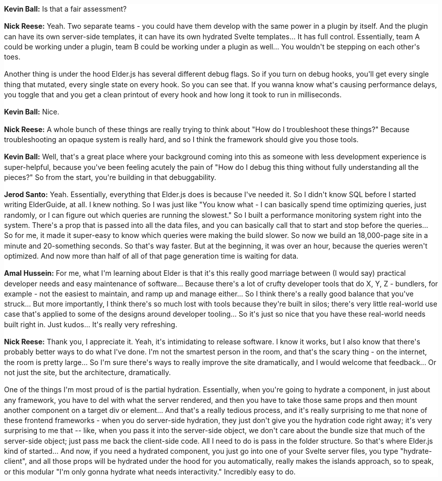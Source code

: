 **Kevin Ball:** Is that a fair assessment?

**Nick Reese:** Yeah. Two separate teams - you could have them develop with the same power in a plugin by itself. And the plugin can have its own server-side templates, it can have its own hydrated Svelte templates... It has full control. Essentially, team A could be working under a plugin, team B could be working under a plugin as well... You wouldn't be stepping on each other's toes.

Another thing is under the hood Elder.js has several different debug flags. So if you turn on debug hooks, you'll get every single thing that mutated, every single state on every hook. So you can see that. If you wanna know what's causing performance delays, you toggle that and you get a clean printout of every hook and how long it took to run in milliseconds.

**Kevin Ball:** Nice.

**Nick Reese:** A whole bunch of these things are really trying to think about "How do I troubleshoot these things?" Because troubleshooting an opaque system is really hard, and so I think the framework should give you those tools.

**Kevin Ball:** Well, that's a great place where your background coming into this as someone with less development experience is super-helpful, because you've been feeling acutely the pain of "How do I debug this thing without fully understanding all the pieces?" So from the start, you're building in that debuggability.

**Jerod Santo:** Yeah. Essentially, everything that Elder.js does is because I've needed it. So I didn't know SQL before I started writing ElderGuide, at all. I knew nothing. So I was just like "You know what - I can basically spend time optimizing queries, just randomly, or I can figure out which queries are running the slowest." So I built a performance monitoring system right into the system. There's a prop that is passed into all the data files, and you can basically call that to start and stop before the queries... So for me, it made it super-easy to know which queries were making the build slower. So now we build an 18,000-page site in a minute and 20-something seconds. So that's way faster. But at the beginning, it was over an hour, because the queries weren't optimized. And now more than half of all of that page generation time is waiting for data.

**Amal Hussein:** For me, what I'm learning about Elder is that it's this really good marriage between (I would say) practical developer needs and easy maintenance of software... Because there's a lot of crufty developer tools that do X, Y, Z - bundlers, for example - not the easiest to maintain, and ramp up and manage either... So I think there's a really good balance that you've struck... But more importantly, I think there's so much lost with tools because they're built in silos; there's very little real-world use case that's applied to some of the designs around developer tooling... So it's just so nice that you have these real-world needs built right in. Just kudos... It's really very refreshing.

**Nick Reese:** Thank you, I appreciate it. Yeah, it's intimidating to release software. I know it works, but I also know that there's probably better ways to do what I've done. I'm not the smartest person in the room, and that's the scary thing - on the internet, the room is pretty large... So I'm sure there's ways to really improve the site dramatically, and I would welcome that feedback... Or not just the site, but the architecture, dramatically.

One of the things I'm most proud of is the partial hydration. Essentially, when you're going to hydrate a component, in just about any framework, you have to del with what the server rendered, and then you have to take those same props and then mount another component on a target div or element... And that's a really tedious process, and it's really surprising to me that none of these frontend frameworks - when you do server-side hydration, they just don't give you the hydration code right away; it's very surprising to me that -- like, when you pass it into the server-side object, we don't care about the bundle size that much of the server-side object; just pass me back the client-side code. All I need to do is pass in the folder structure. So that's where Elder.js kind of started... And now, if you need a hydrated component, you just go into one of your Svelte server files, you type "hydrate-client", and all those props will be hydrated under the hood for you automatically, really makes the islands approach, so to speak, or this modular "I'm only gonna hydrate what needs interactivity." Incredibly easy to do.
